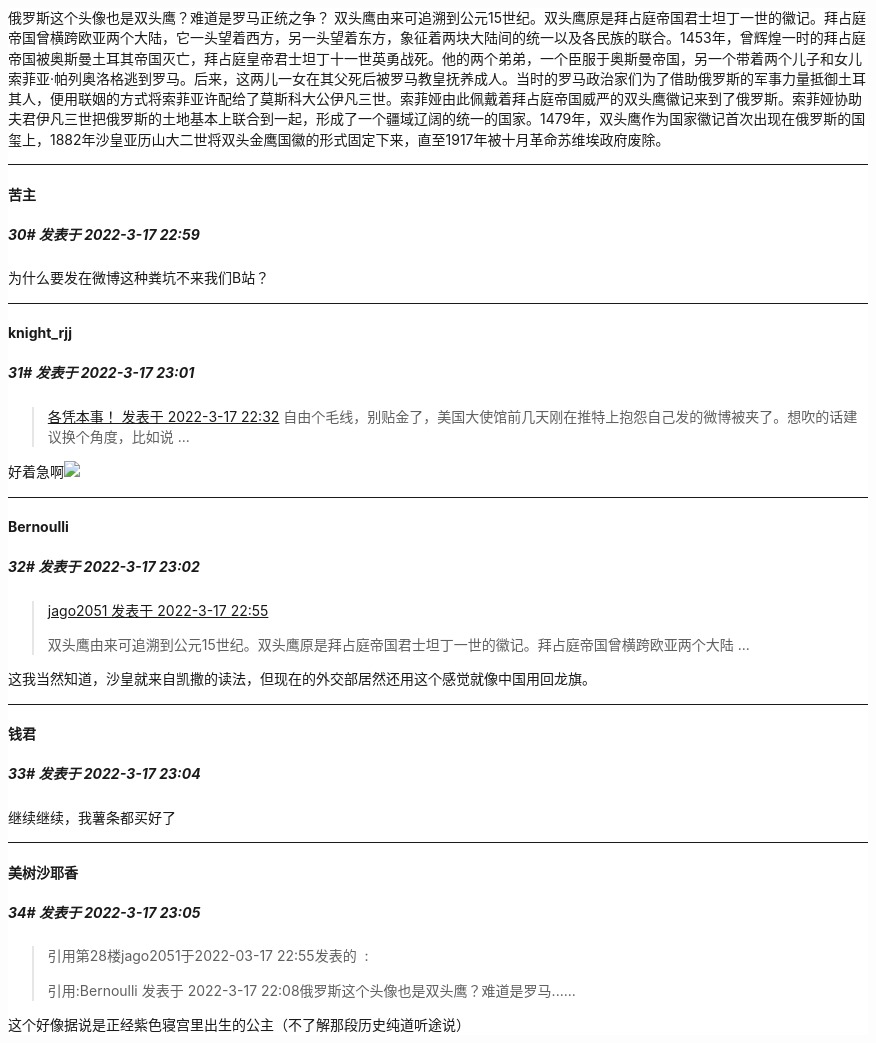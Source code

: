 俄罗斯这个头像也是双头鹰？难道是罗马正统之争？</blockquote>
双头鹰由来可追溯到公元15世纪。双头鹰原是拜占庭帝国君士坦丁一世的徽记。拜占庭帝国曾横跨欧亚两个大陆，它一头望着西方，另一头望着东方，象征着两块大陆间的统一以及各民族的联合。1453年，曾辉煌一时的拜占庭帝国被奥斯曼土耳其帝国灭亡，拜占庭皇帝君士坦丁十一世英勇战死。他的两个弟弟，一个臣服于奥斯曼帝国，另一个带着两个儿子和女儿索菲亚·帕列奥洛格逃到罗马。后来，这两儿一女在其父死后被罗马教皇抚养成人。当时的罗马政治家们为了借助俄罗斯的军事力量抵御土耳其人，便用联姻的方式将索菲亚许配给了莫斯科大公伊凡三世。索菲娅由此佩戴着拜占庭帝国威严的双头鹰徽记来到了俄罗斯。索菲娅协助夫君伊凡三世把俄罗斯的土地基本上联合到一起，形成了一个疆域辽阔的统一的国家。1479年，双头鹰作为国家徽记首次出现在俄罗斯的国玺上，1882年沙皇亚历山大二世将双头金鹰国徽的形式固定下来，直至1917年被十月革命苏维埃政府废除。

*****

####  苦主  
##### 30#       发表于 2022-3-17 22:59

为什么要发在微博这种粪坑不来我们B站？



*****

####  knight_rjj  
##### 31#       发表于 2022-3-17 23:01

<blockquote><a href="httphttps://bbs.saraba1st.com/2b/forum.php?mod=redirect&amp;goto=findpost&amp;pid=55085245&amp;ptid=2058507" target="_blank">各凭本事！ 发表于 2022-3-17 22:32</a>
自由个毛线，别贴金了，美国大使馆前几天刚在推特上抱怨自己发的微博被夹了。想吹的话建议换个角度，比如说 ...</blockquote>
好着急啊<img src="https://static.saraba1st.com/image/smiley/face2017/037.png" referrerpolicy="no-referrer">

*****

####  Bernoulli  
##### 32#       发表于 2022-3-17 23:02

<blockquote><a href="httphttps://bbs.saraba1st.com/2b/forum.php?mod=redirect&amp;goto=findpost&amp;pid=55085488&amp;ptid=2058507" target="_blank">jago2051 发表于 2022-3-17 22:55</a>

双头鹰由来可追溯到公元15世纪。双头鹰原是拜占庭帝国君士坦丁一世的徽记。拜占庭帝国曾横跨欧亚两个大陆 ...</blockquote>
这我当然知道，沙皇就来自凯撒的读法，但现在的外交部居然还用这个感觉就像中国用回龙旗。

*****

####  钱君  
##### 33#       发表于 2022-3-17 23:04

继续继续，我薯条都买好了

*****

####  美树沙耶香  
##### 34#       发表于 2022-3-17 23:05

<blockquote>引用第28楼jago2051于2022-03-17 22:55发表的  :

引用:Bernoulli 发表于 2022-3-17 22:08俄罗斯这个头像也是双头鹰？难道是罗马......</blockquote>

这个好像据说是正经紫色寝宫里出生的公主（不了解那段历史纯道听途说）
